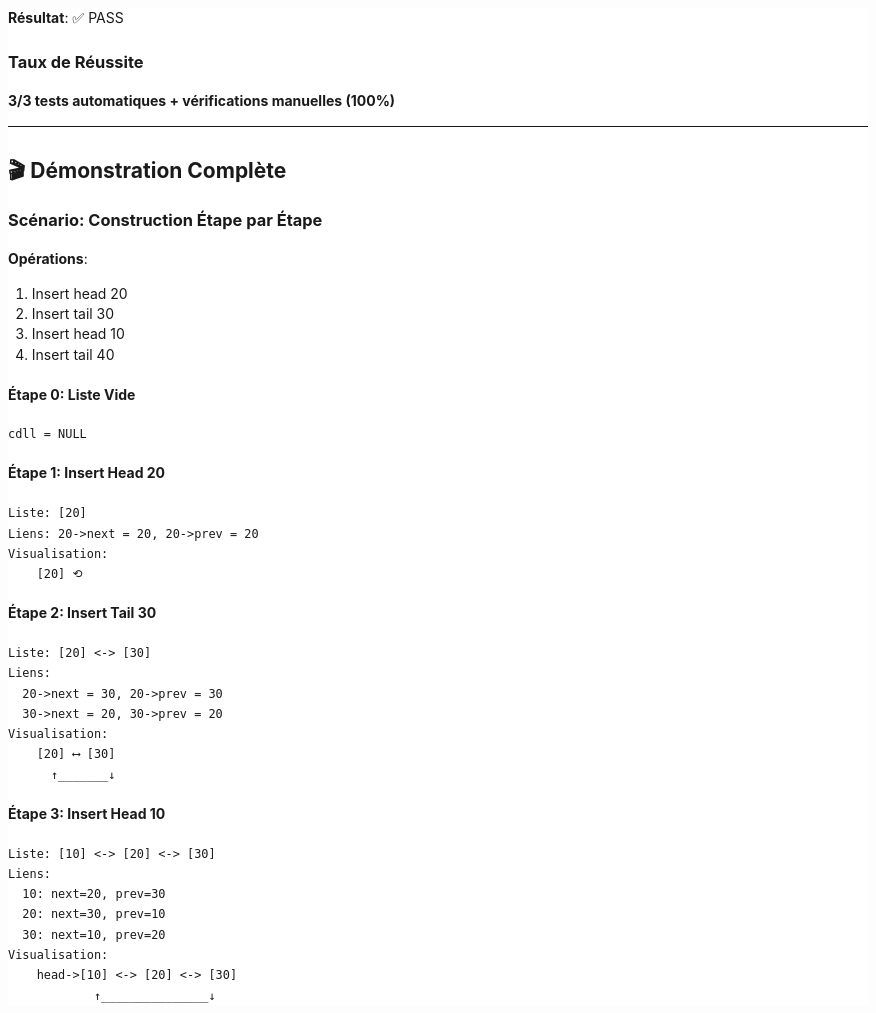 **Résultat**: ✅ PASS

### Taux de Réussite
**3/3 tests automatiques + vérifications manuelles (100%)**

---

## 🎬 Démonstration Complète

### Scénario: Construction Étape par Étape

**Opérations**:
1. Insert head 20
2. Insert tail 30
3. Insert head 10
4. Insert tail 40

#### Étape 0: Liste Vide
```
cdll = NULL
```

#### Étape 1: Insert Head 20
```
Liste: [20]
Liens: 20->next = 20, 20->prev = 20
Visualisation:
    [20] ⟲
```

#### Étape 2: Insert Tail 30
```
Liste: [20] <-> [30]
Liens:
  20->next = 30, 20->prev = 30
  30->next = 20, 30->prev = 20
Visualisation:
    [20] ⟷ [30]
      ↑_______↓
```

#### Étape 3: Insert Head 10
```
Liste: [10] <-> [20] <-> [30]
Liens:
  10: next=20, prev=30
  20: next=30, prev=10
  30: next=10, prev=20
Visualisation:
    head->[10] <-> [20] <-> [30]
            ↑_______________↓
```
